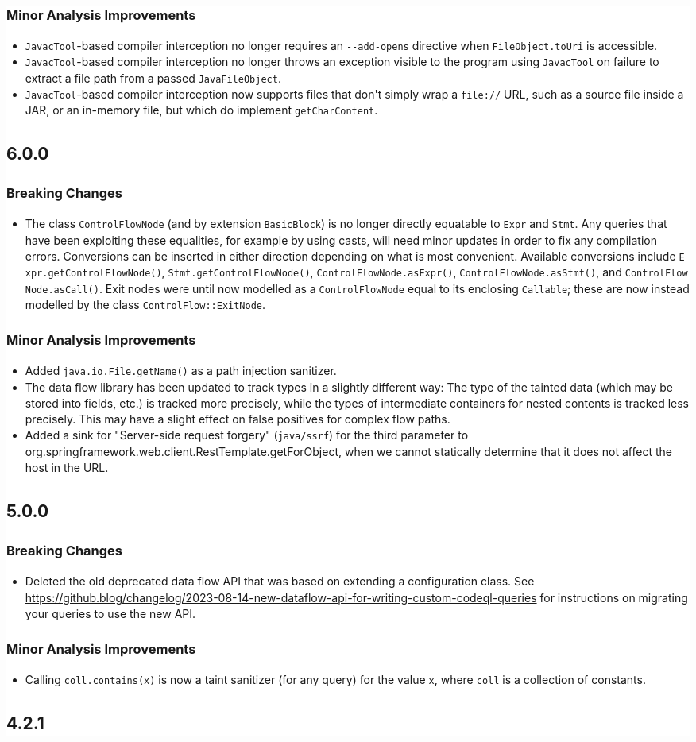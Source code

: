 ### Minor Analysis Improvements

* `JavacTool`-based compiler interception no longer requires an `--add-opens` directive when `FileObject.toUri` is accessible.
* `JavacTool`-based compiler interception no longer throws an exception visible to the program using `JavacTool` on failure to extract a file path from a passed `JavaFileObject`.
* `JavacTool`-based compiler interception now supports files that don't simply wrap a `file://` URL, such as a source file inside a JAR, or an in-memory file, but which do implement `getCharContent`.

## 6.0.0

### Breaking Changes

* The class `ControlFlowNode` (and by extension `BasicBlock`) is no longer
  directly equatable to `Expr` and `Stmt`. Any queries that have been
  exploiting these equalities, for example by using casts, will need minor
  updates in order to fix any compilation errors. Conversions can be inserted
  in either direction depending on what is most convenient. Available
  conversions include `Expr.getControlFlowNode()`, `Stmt.getControlFlowNode()`,
  `ControlFlowNode.asExpr()`, `ControlFlowNode.asStmt()`, and
  `ControlFlowNode.asCall()`. Exit nodes were until now modelled as a
  `ControlFlowNode` equal to its enclosing `Callable`; these are now instead
  modelled by the class `ControlFlow::ExitNode`.

### Minor Analysis Improvements

* Added `java.io.File.getName()` as a path injection sanitizer.
* The data flow library has been updated to track types in a slightly different way: The type of the tainted data (which may be stored into fields, etc.) is tracked more precisely, while the types of intermediate containers for nested contents is tracked less precisely. This may have a slight effect on false positives for complex flow paths.
* Added a sink for "Server-side request forgery" (`java/ssrf`) for the third parameter to org.springframework.web.client.RestTemplate.getForObject, when we cannot statically determine that it does not affect the host in the URL.

## 5.0.0

### Breaking Changes

* Deleted the old deprecated data flow API that was based on extending a configuration class. See https://github.blog/changelog/2023-08-14-new-dataflow-api-for-writing-custom-codeql-queries for instructions on migrating your queries to use the new API.

### Minor Analysis Improvements

* Calling `coll.contains(x)` is now a taint sanitizer (for any query) for the value `x`, where `coll` is a collection of constants.

## 4.2.1
